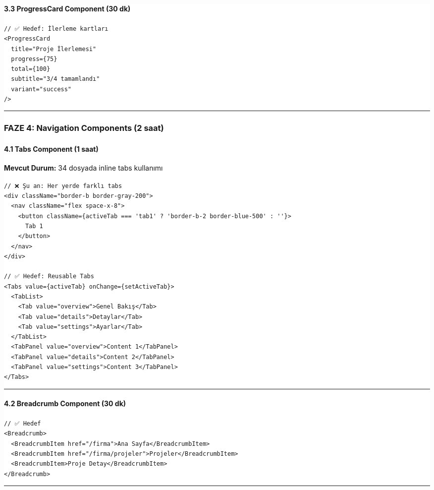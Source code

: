 
#### **3.3 ProgressCard Component (30 dk)**
```tsx
// ✅ Hedef: İlerleme kartları
<ProgressCard
  title="Proje İlerlemesi"
  progress={75}
  total={100}
  subtitle="3/4 tamamlandı"
  variant="success"
/>
```

---

### **FAZE 4: Navigation Components (2 saat)**

#### **4.1 Tabs Component (1 saat)**
**Mevcut Durum:** 34 dosyada inline tabs kullanımı

```tsx
// ❌ Şu an: Her yerde farklı tabs
<div className="border-b border-gray-200">
  <nav className="flex space-x-8">
    <button className={activeTab === 'tab1' ? 'border-b-2 border-blue-500' : ''}>
      Tab 1
    </button>
  </nav>
</div>

// ✅ Hedef: Reusable Tabs
<Tabs value={activeTab} onChange={setActiveTab}>
  <TabList>
    <Tab value="overview">Genel Bakış</Tab>
    <Tab value="details">Detaylar</Tab>
    <Tab value="settings">Ayarlar</Tab>
  </TabList>
  <TabPanel value="overview">Content 1</TabPanel>
  <TabPanel value="details">Content 2</TabPanel>
  <TabPanel value="settings">Content 3</TabPanel>
</Tabs>
```

---

#### **4.2 Breadcrumb Component (30 dk)**
```tsx
// ✅ Hedef
<Breadcrumb>
  <BreadcrumbItem href="/firma">Ana Sayfa</BreadcrumbItem>
  <BreadcrumbItem href="/firma/projeler">Projeler</BreadcrumbItem>
  <BreadcrumbItem>Proje Detay</BreadcrumbItem>
</Breadcrumb>
```

---